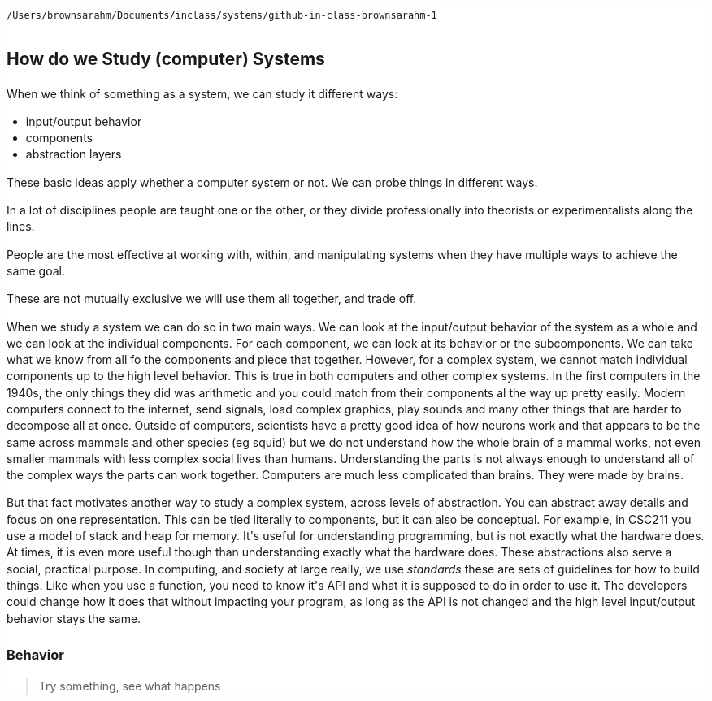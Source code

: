 ```
/Users/brownsarahm/Documents/inclass/systems/github-in-class-brownsarahm-1
```


## How do we Study (computer) Systems



When we think of something as a system, we can study it different ways:

- input/output behavior
- components
- abstraction layers



These basic ideas apply whether a computer system or not.  We can probe things in different ways.  

In a lot of disciplines people are taught one or the other, or they divide professionally into theorists or experimentalists along the lines.  

People are the most effective at working with, within, and manipulating systems when they have multiple ways to achieve the same goal. 


These are not mutually exclusive we will use them all together, and trade off. 



When we study a system we can do so in two main ways.  We can look at the input/output behavior of the system as a whole and we can look at the individual components. For each component, we can look at its behavior or the subcomponents.  We can take what we know from all fo the components and piece that together.  However, for a complex system, we cannot match individual components up to the high level behavior.  This is true in both computers and other complex systems. In the first computers in the 1940s, the only things they did was arithmetic and you could match from their components al the way up pretty easily.  Modern computers connect to the internet, send signals, load complex graphics, play sounds and many other things that are harder to decompose all at once. Outside of computers, scientists have a pretty good idea of how neurons work and that appears to be the same across mammals and other species (eg squid) but we do not understand how the whole brain of a mammal works, not even smaller mammals with less complex social lives than humans.  Understanding the parts is not always enough to understand all of the complex ways the parts can work together.  Computers are much less complicated than brains.  They were made by brains.

But that fact motivates another way to study a complex  system, across levels of abstraction. You can abstract away details and focus on one representation. This can be tied literally to components, but it can also be conceptual.  For example, in CSC211 you use a model of stack and heap for memory.  It's useful for understanding programming, but is not exactly what the hardware does.  At times, it is even more useful though than understanding exactly what the hardware does.  These abstractions also serve a social, practical purpose.  In computing, and society at large really, we use *standards* these are sets of guidelines for how to build things.  Like when you use a function, you need to know it's API and what it is supposed to do in order to use it.  The developers could change how it does that without impacting your program, as long as the API is not changed and the high level input/output behavior stays the same.  

### Behavior

> Try something,  see what happens

